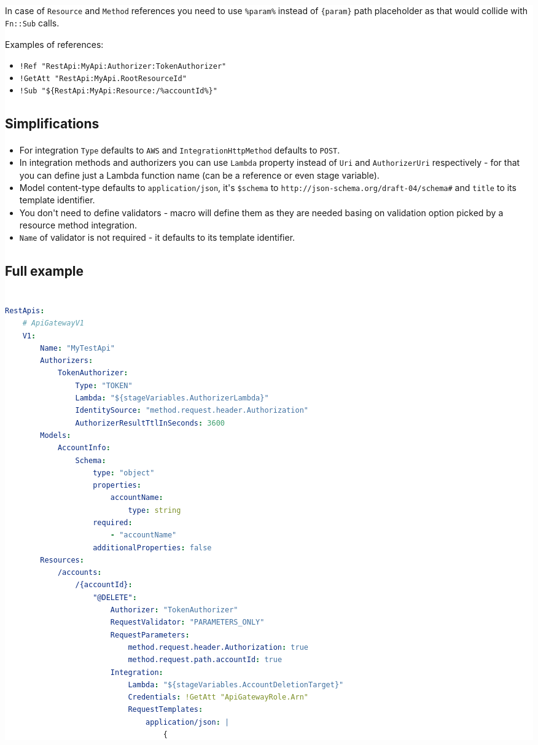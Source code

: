 In case of `Resource` and `Method` references you need to use `%param%` instead of `{param}` path placeholder as that
would collide with `Fn::Sub` calls.

Examples of references:

-   `!Ref "RestApi:MyApi:Authorizer:TokenAuthorizer"`
-   `!GetAtt "RestApi:MyApi.RootResourceId"`
-   `!Sub "${RestApi:MyApi:Resource:/%accountId%}"`

## Simplifications

-   For integration `Type` defaults to `AWS` and `IntegrationHttpMethod` defaults to `POST`.
-   In integration methods and authorizers you can use `Lambda` property instead of `Uri` and `AuthorizerUri`
    respectively - for that you can define just a Lambda function name (can be a reference or even stage variable).
-   Model content-type defaults to `application/json`, it's `$schema` to `http://json-schema.org/draft-04/schema#` and
    `title` to its template identifier.
-   You don't need to define validators - macro will define them as they are needed basing on validation option picked
    by a resource method integration.
-   `Name` of validator is not required - it defaults to its template identifier.

## Full example

```yaml

RestApis:
    # ApiGatewayV1
    V1:
        Name: "MyTestApi"
        Authorizers:
            TokenAuthorizer:
                Type: "TOKEN"
                Lambda: "${stageVariables.AuthorizerLambda}"
                IdentitySource: "method.request.header.Authorization"
                AuthorizerResultTtlInSeconds: 3600
        Models:
            AccountInfo:
                Schema:
                    type: "object"
                    properties:
                        accountName:
                            type: string
                    required:
                        - "accountName"
                    additionalProperties: false
        Resources:
            /accounts:
                /{accountId}:
                    "@DELETE":
                        Authorizer: "TokenAuthorizer"
                        RequestValidator: "PARAMETERS_ONLY"
                        RequestParameters:
                            method.request.header.Authorization: true
                            method.request.path.accountId: true
                        Integration:
                            Lambda: "${stageVariables.AccountDeletionTarget}"
                            Credentials: !GetAtt "ApiGatewayRole.Arn"
                            RequestTemplates:
                                application/json: |
                                    {
```